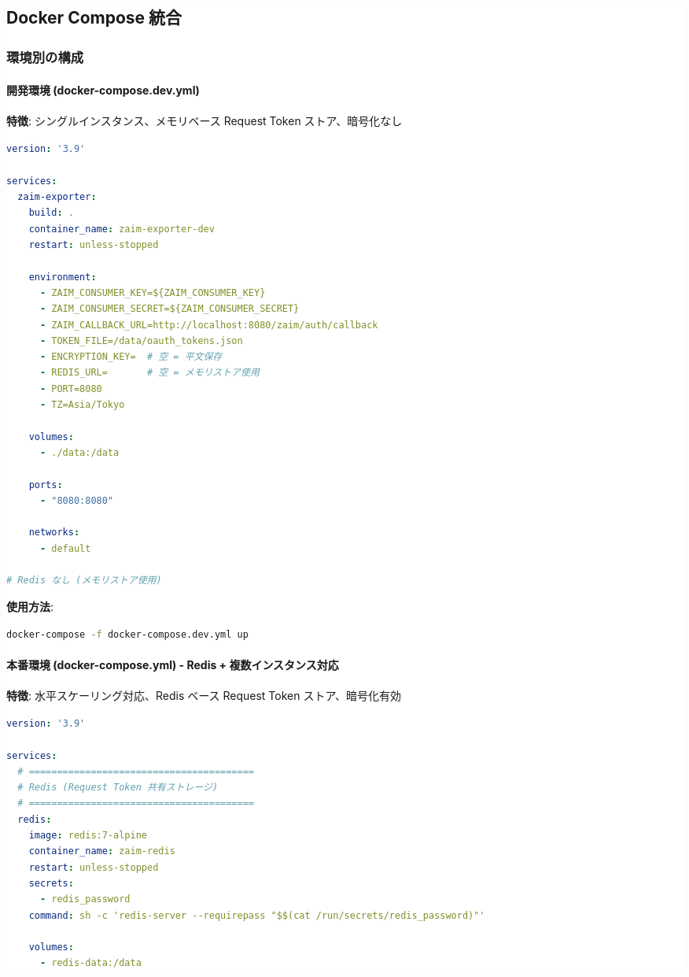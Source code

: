 ## Docker Compose 統合

### 環境別の構成

#### 開発環境 (docker-compose.dev.yml)

**特徴**: シングルインスタンス、メモリベース Request Token ストア、暗号化なし

```yaml
version: '3.9'

services:
  zaim-exporter:
    build: .
    container_name: zaim-exporter-dev
    restart: unless-stopped

    environment:
      - ZAIM_CONSUMER_KEY=${ZAIM_CONSUMER_KEY}
      - ZAIM_CONSUMER_SECRET=${ZAIM_CONSUMER_SECRET}
      - ZAIM_CALLBACK_URL=http://localhost:8080/zaim/auth/callback
      - TOKEN_FILE=/data/oauth_tokens.json
      - ENCRYPTION_KEY=  # 空 = 平文保存
      - REDIS_URL=       # 空 = メモリストア使用
      - PORT=8080
      - TZ=Asia/Tokyo

    volumes:
      - ./data:/data

    ports:
      - "8080:8080"

    networks:
      - default

# Redis なし (メモリストア使用)
```

**使用方法**:
```bash
docker-compose -f docker-compose.dev.yml up
```

#### 本番環境 (docker-compose.yml) - Redis + 複数インスタンス対応

**特徴**: 水平スケーリング対応、Redis ベース Request Token ストア、暗号化有効

```yaml
version: '3.9'

services:
  # ========================================
  # Redis (Request Token 共有ストレージ)
  # ========================================
  redis:
    image: redis:7-alpine
    container_name: zaim-redis
    restart: unless-stopped
    secrets:
      - redis_password
    command: sh -c 'redis-server --requirepass "$$(cat /run/secrets/redis_password)"'

    volumes:
      - redis-data:/data

```